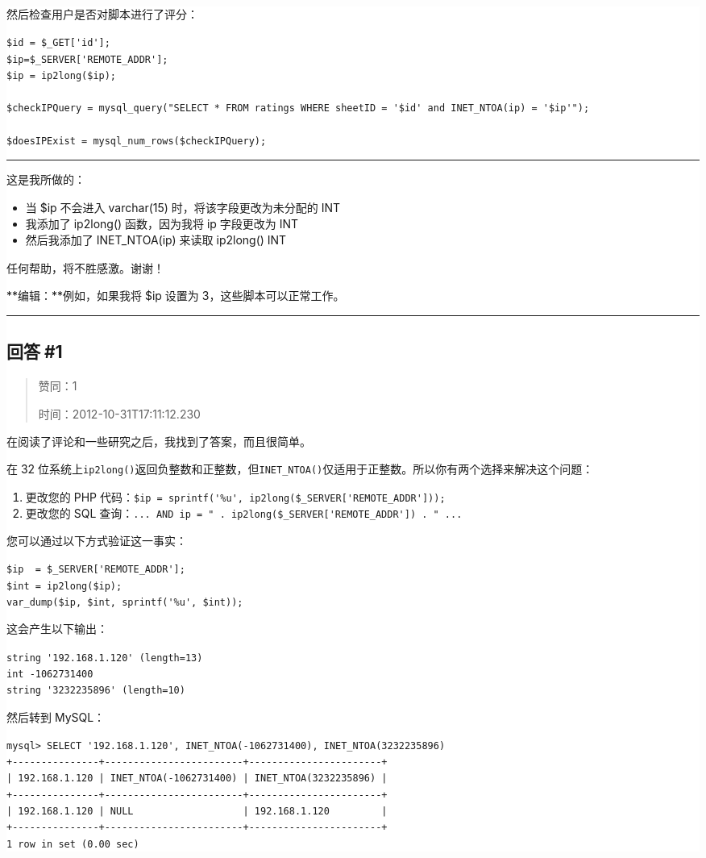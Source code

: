 然后检查用户是否对脚本进行了评分：

```
$id = $_GET['id'];
$ip=$_SERVER['REMOTE_ADDR'];
$ip = ip2long($ip);

$checkIPQuery = mysql_query("SELECT * FROM ratings WHERE sheetID = '$id' and INET_NTOA(ip) = '$ip'");

$doesIPExist = mysql_num_rows($checkIPQuery); 
```

* * *

这是我所做的：

*   当 $ip 不会进入 varchar(15) 时，将该字段更改为未分配的 INT
*   我添加了 ip2long() 函数，因为我将 ip 字段更改为 INT
*   然后我添加了 INET_NTOA(ip) 来读取 ip2long() INT

任何帮助，将不胜感激。谢谢！

**编辑：**例如，如果我将 $ip 设置为 3，这些脚本可以正常工作。

* * *

## 回答 #1

> 赞同：1
> 
> 时间：2012-10-31T17:11:12.230

在阅读了评论和一些研究之后，我找到了答案，而且很简单。

在 32 位系统上`ip2long()`返回负整数和正整数，但`INET_NTOA()`仅适用于正整数。所以你有两个选择来解决这个问题：

1.  更改您的 PHP 代码：`$ip = sprintf('%u', ip2long($_SERVER['REMOTE_ADDR']));`
2.  更改您的 SQL 查询：`... AND ip = " . ip2long($_SERVER['REMOTE_ADDR']) . " ...`

您可以通过以下方式验证这一事实：

```
$ip  = $_SERVER['REMOTE_ADDR'];
$int = ip2long($ip);    
var_dump($ip, $int, sprintf('%u', $int)); 
```

这会产生以下输出：

```
string '192.168.1.120' (length=13)
int -1062731400
string '3232235896' (length=10) 
```

然后转到 MySQL：

```
mysql> SELECT '192.168.1.120', INET_NTOA(-1062731400), INET_NTOA(3232235896)
+---------------+------------------------+-----------------------+
| 192.168.1.120 | INET_NTOA(-1062731400) | INET_NTOA(3232235896) |
+---------------+------------------------+-----------------------+
| 192.168.1.120 | NULL                   | 192.168.1.120         |
+---------------+------------------------+-----------------------+
1 row in set (0.00 sec) 
```
